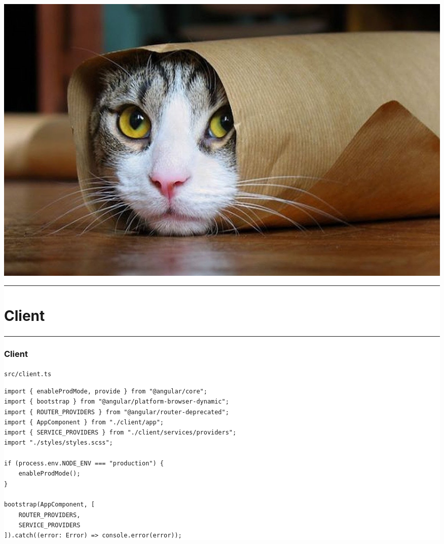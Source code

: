 ![nice cat picture](./images/angular2-chat-cat.jpg)

---

# Client

___

### Client

`src/client.ts`

```
import { enableProdMode, provide } from "@angular/core";
import { bootstrap } from "@angular/platform-browser-dynamic";
import { ROUTER_PROVIDERS } from "@angular/router-deprecated";
import { AppComponent } from "./client/app";
import { SERVICE_PROVIDERS } from "./client/services/providers";
import "./styles/styles.scss";

if (process.env.NODE_ENV === "production") {
    enableProdMode();
}

bootstrap(AppComponent, [
    ROUTER_PROVIDERS,
    SERVICE_PROVIDERS
]).catch((error: Error) => console.error(error));
```
